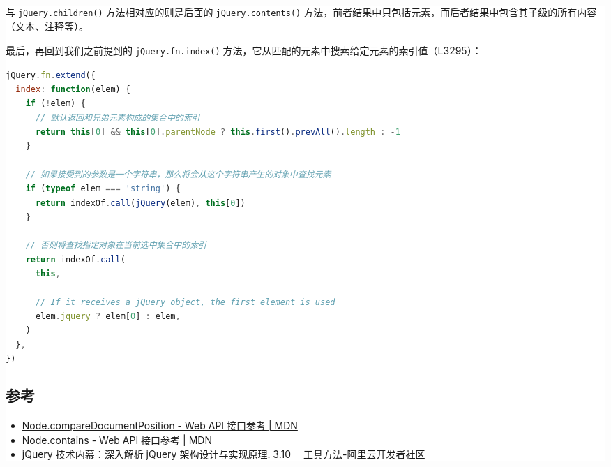 与 `jQuery.children()` 方法相对应的则是后面的 `jQuery.contents()` 方法，前者结果中只包括元素，而后者结果中包含其子级的所有内容（文本、注释等）。

最后，再回到我们之前提到的 `jQuery.fn.index()` 方法，它从匹配的元素中搜索给定元素的索引值（L3295）：

```js
jQuery.fn.extend({
  index: function(elem) {
    if (!elem) {
      // 默认返回和兄弟元素构成的集合中的索引
      return this[0] && this[0].parentNode ? this.first().prevAll().length : -1
    }

    // 如果接受到的参数是一个字符串，那么将会从这个字符串产生的对象中查找元素
    if (typeof elem === 'string') {
      return indexOf.call(jQuery(elem), this[0])
    }

    // 否则将查找指定对象在当前选中集合中的索引
    return indexOf.call(
      this,

      // If it receives a jQuery object, the first element is used
      elem.jquery ? elem[0] : elem,
    )
  },
})
```

## 参考

- [Node.compareDocumentPosition - Web API 接口参考 | MDN](https://developer.mozilla.org/zh-CN/docs/Web/API/Node/compareDocumentPosition)
- [Node.contains - Web API 接口参考 | MDN](https://developer.mozilla.org/zh-CN/docs/Web/API/Node/contains)
- [jQuery 技术内幕：深入解析 jQuery 架构设计与实现原理. 3.10 　工具方法-阿里云开发者社区](https://developer.aliyun.com/article/81695)
